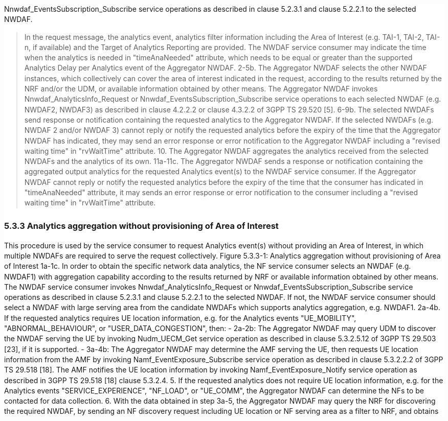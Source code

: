 Nnwdaf_EventsSubscription_Subscribe service operations as described in clause
5.2.3.1 and clause 5.2.2.1 to the selected NWDAF.
> In the request message, the analytics event, analytics filter information
> including the Area of Interest (e.g. TAI-1, TAI-2, TAI-n, if available) and
> the Target of Analytics Reporting are provided. The NWDAF service consumer
> may indicate the time when the analytics is needed in \"timeAnaNeeded\"
> attribute, which needs to be equal or greater than the supported Analytics
> Delay per Analytics event of the Aggregator NWDAF.
2-5b. The Aggregator NWDAF selects the other NWDAF instances, which
collectively can cover the area of interest indicated in the request,
according to the results returned by the NRF and/or the UDM, or available
information obtained by other means. The Aggregator NWDAF invokes
Nnwdaf_AnalyticsInfo_Request or Nnwdaf_EventsSubscription_Subscribe service
operations to each selected NWDAF (e.g. NWDAF2, NWDAF3) as described in clause
4.2.2.2 or clause 4.3.2.2 of 3GPP TS 29.520 [5].
6-9b. The selected NWDAFs send response or notification containing the
requested analytics to the Aggregator NWDAF. If the selected NWDAFs (e.g.
NWDAF 2 and/or NWDAF 3) cannot reply or notify the requested analytics before
the expiry of the time that the Aggregator NWDAF has indicated, they may send
an error response or error notification to the Aggregator NWDAF including a
\"revised waiting time\" in \"rvWaitTime\" attribute.
10\. The Aggregator NWDAF aggregates the analytics received from the selected
NWDAFs and the analytics of its own.
11a-11c. The Aggregator NWDAF sends a response or notification containing the
aggregated output analytics for the requested Analytics event(s) to the NWDAF
service consumer.
If the Aggregator NWDAF cannot reply or notify the requested analytics before
the expiry of the time that the consumer has indicated in \"timeAnaNeeded\"
attribute, it may sends an error response or error notification to the
consumer including a \"revised waiting time\" in \"rvWaitTime\" attribute.
### 5.3.3 Analytics aggregation without provisioning of Area of Interest
This procedure is used by the service consumer to request Analytics event(s)
without providing an Area of Interest, in which multiple NWDAFs are required
to serve the request collectively.
Figure 5.3.3-1: Analytics aggregation without provisioning of Area of Interest
1a-1c. In order to obtain the specific network data analytics, the NF service
consumer selects an NWDAF (e.g. NWDAF1) with aggregation capability according
to the results returned by NRF or available information obtained by other
means. The NWDAF service consumer invokes Nnwdaf_AnalyticsInfo_Request or
Nnwdaf_EventsSubscription_Subscribe service operations as described in clause
5.2.3.1 and clause 5.2.2.1 to the selected NWDAF. If not, the NWDAF service
consumer should select a NWDAF with large serving area from the candidate
NWDAFs which supports analytics aggregation, e.g. NWDAF1.
2a-4b. If the requested analytics requires UE location information, e.g. for
the Analytics events \"UE_MOBILITY\", \"ABNORMAL_BEHAVIOUR\", or
\"USER_DATA_CONGESTION\", then:
\- 2a-2b: The Aggregator NWDAF may query UDM to discover the NWDAF serving the
UE by invoking Nudm_UECM_Get service operation as described in clause
5.3.2.5.12 of 3GPP TS 29.503 [23], if it is supported.
\- 3a-4b: The Aggregator NWDAF may determine the AMF serving the UE, then
requests UE location information from the AMF by invoking
Namf_EventExposure_Subscribe service operation as described in clause
5.3.2.2.2 of 3GPP TS 29.518 [18]. The AMF notifies the UE location information
by invoking Namf_EventExposure_Notify service operation as described in 3GPP
TS 29.518 [18] clause 5.3.2.4.
5\. If the requested analytics does not require UE location information, e.g.
for the Analytics events \"SERVICE_EXPERIENCE\", \"NF_LOAD\", or \"UE_COMM\",
the Aggregator NWDAF can determine the NFs to be contacted for data
collection.
6\. With the data obtained in step 3a-5, the Aggregator NWDAF may query the
NRF for discovering the required NWDAF, by sending an NF discovery request
including UE location or NF serving area as a filter to NRF, and obtains